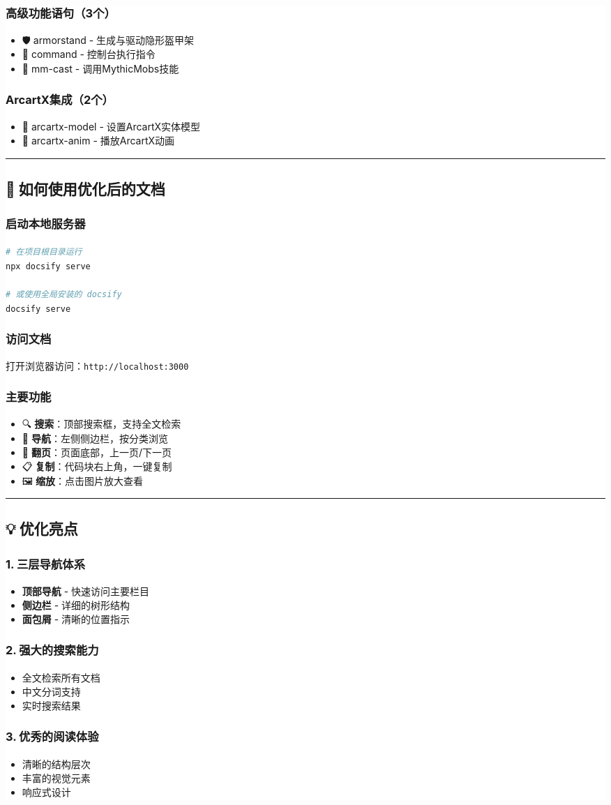 ### 高级功能语句（3个）
- 🛡️ armorstand - 生成与驱动隐形盔甲架
- 🧾 command - 控制台执行指令
- 🐉 mm-cast - 调用MythicMobs技能

### ArcartX集成（2个）
- 🦋 arcartx-model - 设置ArcartX实体模型
- 🐺 arcartx-anim - 播放ArcartX动画

---

## 🚀 如何使用优化后的文档

### 启动本地服务器
```bash
# 在项目根目录运行
npx docsify serve

# 或使用全局安装的 docsify
docsify serve
```

### 访问文档
打开浏览器访问：`http://localhost:3000`

### 主要功能
- 🔍 **搜索**：顶部搜索框，支持全文检索
- 📂 **导航**：左侧侧边栏，按分类浏览
- 📄 **翻页**：页面底部，上一页/下一页
- 📋 **复制**：代码块右上角，一键复制
- 🖼️ **缩放**：点击图片放大查看

---

## 💡 优化亮点

### 1. 三层导航体系
- **顶部导航** - 快速访问主要栏目
- **侧边栏** - 详细的树形结构
- **面包屑** - 清晰的位置指示

### 2. 强大的搜索能力
- 全文检索所有文档
- 中文分词支持
- 实时搜索结果

### 3. 优秀的阅读体验
- 清晰的结构层次
- 丰富的视觉元素
- 响应式设计
